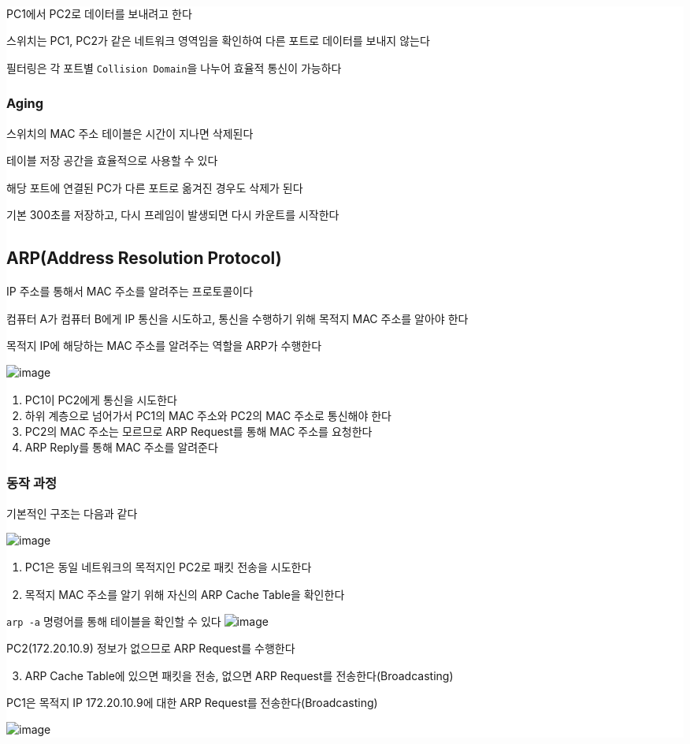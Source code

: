PC1에서 PC2로 데이터를 보내려고 한다

스위치는 PC1, PC2가 같은 네트워크 영역임을 확인하여 다른 포트로 데이터를 보내지 않는다

필터링은 각 포트별 `Collision Domain`을 나누어 효율적 통신이 가능하다



### Aging

스위치의 MAC 주소 테이블은 시간이 지나면 삭제된다

테이블 저장 공간을 효율적으로 사용할 수 있다

해당 포트에 연결된 PC가 다른 포트로 옮겨진 경우도 삭제가 된다


기본 300초를 저장하고, 다시 프레임이 발생되면 다시 카운트를 시작한다



## ARP(Address Resolution Protocol)

IP 주소를 통해서 MAC 주소를 알려주는 프로토콜이다

컴퓨터 A가 컴퓨터 B에게 IP 통신을 시도하고, 통신을 수행하기 위해 목적지 MAC 주소를 알아야 한다

목적지 IP에 해당하는 MAC 주소를 알려주는 역할을 ARP가 수행한다

![image](https://github.com/yanJuicy/blog/assets/43159295/b352e89e-9065-4b34-a65a-bdcdf49559cd)

1. PC1이 PC2에게 통신을 시도한다
2. 하위 계층으로 넘어가서 PC1의 MAC 주소와 PC2의 MAC 주소로 통신해야 한다
3. PC2의 MAC 주소는 모르므로 ARP Request를 통해 MAC 주소를 요청한다
4. ARP Reply를 통해 MAC 주소를 알려준다


### 동작 과정

기본적인 구조는 다음과 같다

![image](https://github.com/yanJuicy/blog/assets/43159295/50190521-1aba-4eb0-8e8b-8631a790d1ce)

1. PC1은 동일 네트워크의 목적지인 PC2로 패킷 전송을 시도한다


2. 목적지 MAC 주소를 알기 위해 자신의 ARP Cache Table을 확인한다

`arp -a` 명령어를 통해 테이블을 확인할 수 있다
![image](https://github.com/yanJuicy/blog/assets/43159295/d5a7ae0b-f80b-49fb-9b70-2304fb788810)

PC2(172.20.10.9) 정보가 없으므로 ARP Request를 수행한다



3. ARP Cache Table에 있으면 패킷을 전송, 없으면 ARP Request를 전송한다(Broadcasting)

PC1은 목적지 IP 172.20.10.9에 대한 ARP Request를 전송한다(Broadcasting)

![image](https://github.com/yanJuicy/blog/assets/43159295/bd1a6546-1db3-4ada-9d80-fd86176ce2a1)
